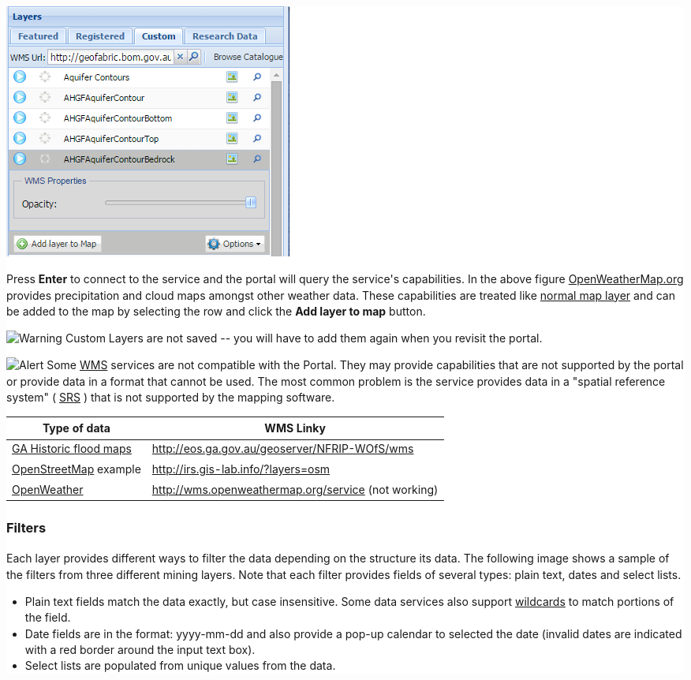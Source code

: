 ![Custom layers](images/custom-layer.png)

Press **Enter** to connect to the service and the portal will query the service's capabilities.  In the above figure [OpenWeatherMap.org](http://openweathermap.org/) provides precipitation and cloud maps amongst other weather data.  These capabilities are treated like [normal map layer](#data-services) and can be added to the map by selecting the row and click the **Add layer to map** button.

![Warning](images/warn.png) Custom Layers are not saved -- you will have to add them again when you revisit the portal.

![Alert](images/alert.png) Some [WMS] services are not compatible with the Portal.  They may provide capabilities that are not supported by the portal or provide data in a format that cannot be used.  The most common problem is the service provides data in a "spatial reference system" ( [SRS] ) that is not supported by the mapping software.

[OpenStreetMap]: http://www.openstreetmap.org/
[OpenWeather]: http://openweathermap.org/
[GA Historic flood maps]: http://data.gov.au/dataset/historical-flood-mapping-proof-of-concept

Type of data             | WMS Linky
-------------------------|----------------------------------------------------
[GA Historic flood maps] | http://eos.ga.gov.au/geoserver/NFRIP-WOfS/wms
[OpenStreetMap] example  | http://irs.gis-lab.info/?layers=osm
[OpenWeather]            | http://wms.openweathermap.org/service (not working)



### Filters

Each layer provides different ways to filter the data depending on the structure its data. The following image shows a sample of the filters from three different mining layers. Note that each filter provides fields of several types: plain text, dates and select lists.

* Plain text fields match the data exactly, but case insensitive.  Some data services also support [wildcards](#wildcards) to match portions of the field.
* Date fields are in the format: yyyy-mm-dd and also provide a pop-up calendar to selected the date (invalid dates are indicated with a red border around the input text box).
* Select lists are populated from unique values from the data.



[CSW]: http://en.wikipedia.org/wiki/Catalog_Service_for_the_Web
[GML]: http://en.wikipedia.org/wiki/Geography_Markup_Language
[OGC]: http://en.wikipedia.org/wiki/Open_Geospatial_Consortium
[SRS]: http://en.wikipedia.org/wiki/Spatial_reference_system
[WCS]: http://en.wikipedia.org/wiki/Web_Coverage_Service
[WFS]: http://en.wikipedia.org/wiki/Web_Feature_Service
[WMS]: http://en.wikipedia.org/wiki/Web_Map_Service
[XML]: http://en.wikipedia.org/wiki/Xml
[ZIP]: http://en.wikipedia.org/wiki/ZIP_%28file_format%29